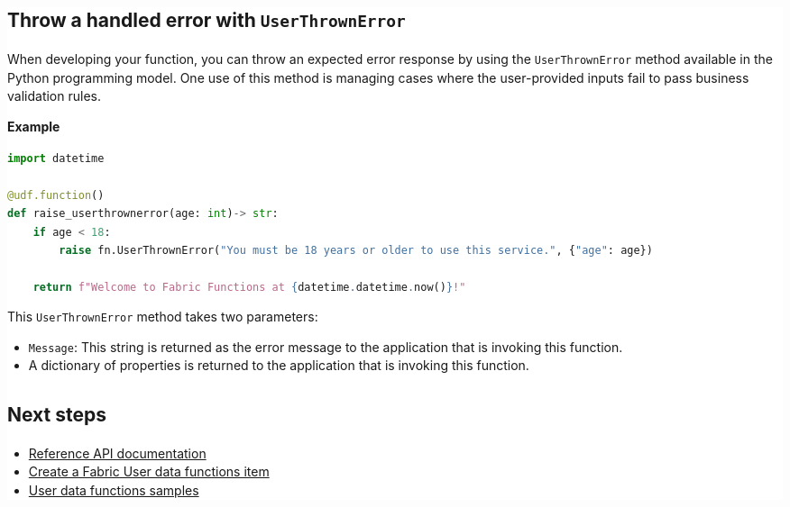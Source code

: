 ## Throw a handled error with `UserThrownError`

When developing your function, you can throw an expected error response by using the `UserThrownError` method available in the Python programming model. One use of this method is managing cases where the user-provided inputs fail to pass business validation rules.

**Example**
```python
import datetime

@udf.function()
def raise_userthrownerror(age: int)-> str:
    if age < 18:
        raise fn.UserThrownError("You must be 18 years or older to use this service.", {"age": age})

    return f"Welcome to Fabric Functions at {datetime.datetime.now()}!"
```

This `UserThrownError` method takes two parameters:
- `Message`: This string is returned as the error message to the application that is invoking this function.
- A dictionary of properties is returned to the application that is invoking this function.



## Next steps
- [Reference API documentation](/python/api/fabric-user-data-functions/fabric.functions)
- [Create a Fabric User data functions item](./create-user-data-functions-portal.md)
- [User data functions samples](https://github.com/microsoft/fabric-user-data-functions-samples)
